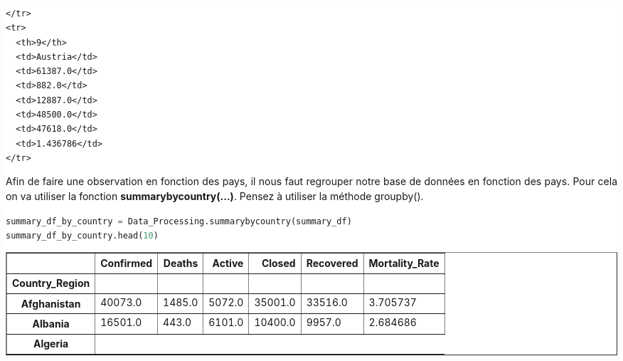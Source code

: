     </tr>
    <tr>
      <th>9</th>
      <td>Austria</td>
      <td>61387.0</td>
      <td>882.0</td>
      <td>12887.0</td>
      <td>48500.0</td>
      <td>47618.0</td>
      <td>1.436786</td>
    </tr>
  </tbody>
</table>

<p align="justify">
Afin de faire une observation en fonction des pays, il nous faut regrouper notre base de données en fonction des pays. Pour cela on va utiliser la fonction <strong>summarybycountry(...)</strong>. Pensez à utiliser la méthode groupby().</p>

```python
summary_df_by_country = Data_Processing.summarybycountry(summary_df)
summary_df_by_country.head(10)
```
<table border="1" class="dataframe">
  <thead>
    <tr style="text-align: right;">
      <th></th>
      <th>Confirmed</th>
      <th>Deaths</th>
      <th>Active</th>
      <th>Closed</th>
      <th>Recovered</th>
      <th>Mortality_Rate</th>
    </tr>
    <tr>
      <th>Country_Region</th>
      <th></th>
      <th></th>
      <th></th>
      <th></th>
      <th></th>
      <th></th>
    </tr>
  </thead>
  <tbody>
    <tr>
      <th>Afghanistan</th>
      <td>40073.0</td>
      <td>1485.0</td>
      <td>5072.0</td>
      <td>35001.0</td>
      <td>33516.0</td>
      <td>3.705737</td>
    </tr>
    <tr>
      <th>Albania</th>
      <td>16501.0</td>
      <td>443.0</td>
      <td>6101.0</td>
      <td>10400.0</td>
      <td>9957.0</td>
      <td>2.684686</td>
    </tr>
    <tr>
      <th>Algeria</th>